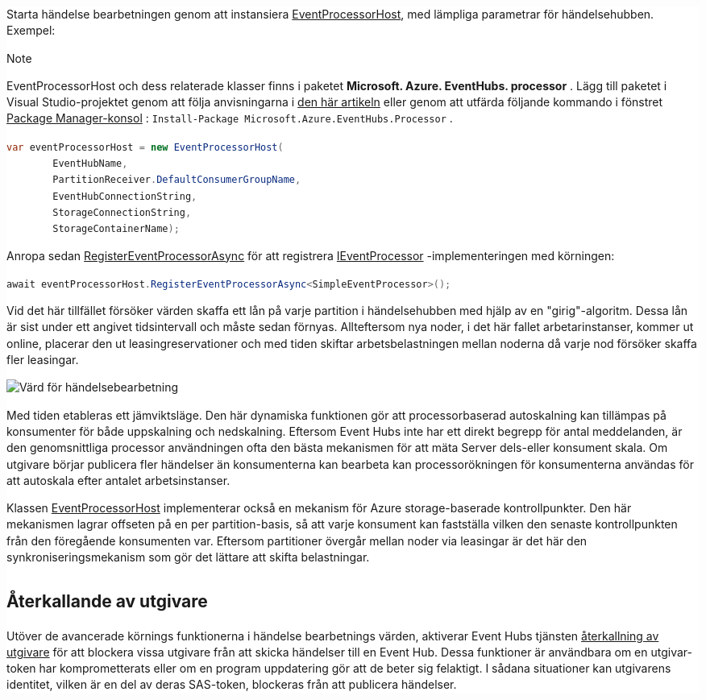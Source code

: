 Starta händelse bearbetningen genom att instansiera [EventProcessorHost][], med lämpliga parametrar för händelsehubben. Exempel:

> [!NOTE]
> EventProcessorHost och dess relaterade klasser finns i paketet **Microsoft. Azure. EventHubs. processor** . Lägg till paketet i Visual Studio-projektet genom att följa anvisningarna i [den här artikeln](event-hubs-dotnet-framework-getstarted-send.md#add-the-event-hubs-nuget-package) eller genom att utfärda följande kommando i fönstret [Package Manager-konsol](https://docs.nuget.org/docs/start-here/using-the-package-manager-console) : `Install-Package Microsoft.Azure.EventHubs.Processor` .

```csharp
var eventProcessorHost = new EventProcessorHost(
        EventHubName,
        PartitionReceiver.DefaultConsumerGroupName,
        EventHubConnectionString,
        StorageConnectionString,
        StorageContainerName);
```

Anropa sedan [RegisterEventProcessorAsync](/dotnet/api/microsoft.azure.eventhubs.processor.eventprocessorhost.registereventprocessorasync) för att registrera [IEventProcessor](/dotnet/api/microsoft.azure.eventhubs.processor.ieventprocessor) -implementeringen med körningen:

```csharp
await eventProcessorHost.RegisterEventProcessorAsync<SimpleEventProcessor>();
```

Vid det här tillfället försöker värden skaffa ett lån på varje partition i händelsehubben med hjälp av en "girig"-algoritm. Dessa lån är sist under ett angivet tidsintervall och måste sedan förnyas. Allteftersom nya noder, i det här fallet arbetarinstanser, kommer ut online, placerar den ut leasingreservationer och med tiden skiftar arbetsbelastningen mellan noderna då varje nod försöker skaffa fler leasingar.

![Värd för händelsebearbetning](./media/event-hubs-programming-guide/IC759863.png)

Med tiden etableras ett jämviktsläge. Den här dynamiska funktionen gör att processorbaserad autoskalning kan tillämpas på konsumenter för både uppskalning och nedskalning. Eftersom Event Hubs inte har ett direkt begrepp för antal meddelanden, är den genomsnittliga processor användningen ofta den bästa mekanismen för att mäta Server dels-eller konsument skala. Om utgivare börjar publicera fler händelser än konsumenterna kan bearbeta kan processorökningen för konsumenterna användas för att autoskala efter antalet arbetsinstanser.

Klassen [EventProcessorHost][] implementerar också en mekanism för Azure storage-baserade kontrollpunkter. Den här mekanismen lagrar offseten på en per partition-basis, så att varje konsument kan fastställa vilken den senaste kontrollpunkten från den föregående konsumenten var. Eftersom partitioner övergår mellan noder via leasingar är det här den synkroniseringsmekanism som gör det lättare att skifta belastningar.

## <a name="publisher-revocation"></a>Återkallande av utgivare

Utöver de avancerade körnings funktionerna i händelse bearbetnings värden, aktiverar Event Hubs tjänsten [återkallning av utgivare](/rest/api/eventhub/revoke-publisher) för att blockera vissa utgivare från att skicka händelser till en Event Hub. Dessa funktioner är användbara om en utgivar-token har komprometterats eller om en program uppdatering gör att de beter sig felaktigt. I sådana situationer kan utgivarens identitet, vilken är en del av deras SAS-token, blockeras från att publicera händelser.


[NamespaceManager]: /dotnet/api/microsoft.servicebus.namespacemanager
[EventHubClient]: /dotnet/api/microsoft.azure.eventhubs.eventhubclient
[EventData]: /dotnet/api/microsoft.azure.eventhubs.eventdata
[CreateEventHubIfNotExists]: /dotnet/api/microsoft.servicebus.namespacemanager.createeventhubifnotexists
[PartitionKey]: /dotnet/api/microsoft.servicebus.messaging.eventdata#Microsoft_ServiceBus_Messaging_EventData_PartitionKey
[EventProcessorHost]: /dotnet/api/microsoft.azure.eventhubs.processor